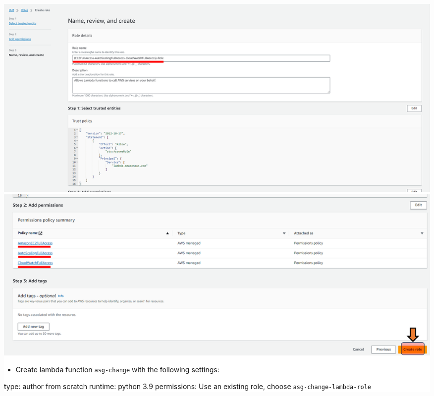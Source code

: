 ![Alt text](images/image-10.png)
![Alt text](images/image-11.png)

* Create lambda function  `asg-change` with the following settings:

type: author from scratch
runtime: python 3.9
permissions: Use an existing role, choose `asg-change-lambda-role`

